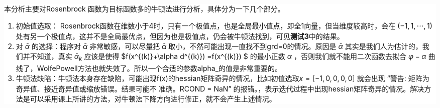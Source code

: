 本分析主要对Rosenbrock 函数为目标函数多的牛顿法进行分析，具体分为一下几个部分。

1.  初始值选取： Rosenbrock函数在维数小于4时，只有一个极值点，也是全局最小值点，即全1向量，但当维度较高时，会在 $(-1,1,\cdots,1)$ 处有另一个极值点，这并不是全局最优点，但因为也是极值点，仍会被牛顿法找到，可见**测试3**中的结果。
2.  对 $\bar \alpha$ 的选择：程序对 $\bar \alpha$ 非常敏感，可以尽量把 $\bar \alpha$ 取小，不然可能出现一直找不到grd=0的情况。原因是 $\bar \alpha$ 其实是我们人为估计的，我们并不知道，真实 $\bar \alpha_k$ 应该是使得 $f(x^{(k)}+\alpha d^{(k)}) =f(x^{(k)}) $ 的最小正数 $\alpha$ ，否则我们就不能用二次函数去拟合 $\varphi-\alpha$ 曲线了，WolfePowell方法也就失效了。所以一个合适的参数alpha_的值是非常重要的。
3. 牛顿法缺陷：牛顿法本身存在缺陷，可能出现f(x)的hessian矩阵奇异的情况，比如初值选取$x=[-1,0,0,0,0]$ 就会出现 “警告: 矩阵为奇异值、接近奇异值或缩放错误。结果可能不
   准确。RCOND = NaN” 的报错。，表示迭代过程中出现hessian矩阵奇异的情况。解决方法是可以采用课上所讲的方法，对牛顿法下降方向进行修正，就不会产生上述情况。
